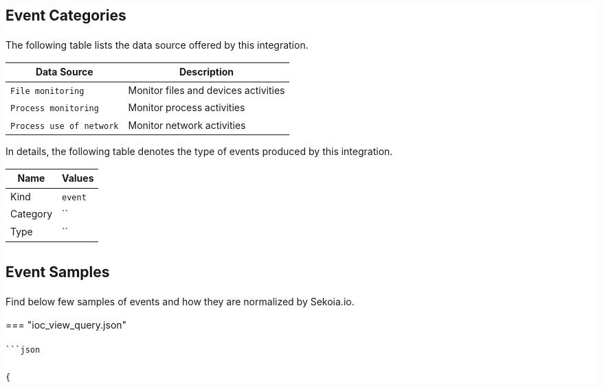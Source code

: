 
## Event Categories


The following table lists the data source offered by this integration.

| Data Source | Description                          |
| ----------- | ------------------------------------ |
| `File monitoring` | Monitor files and devices activities |
| `Process monitoring` | Monitor process activities |
| `Process use of network` | Monitor network activities |





In details, the following table denotes the type of events produced by this integration.

| Name | Values |
| ---- | ------ |
| Kind | `event` |
| Category | `` |
| Type | `` |




## Event Samples

Find below few samples of events and how they are normalized by Sekoia.io.


=== "ioc_view_query.json"

    ```json
	
    {